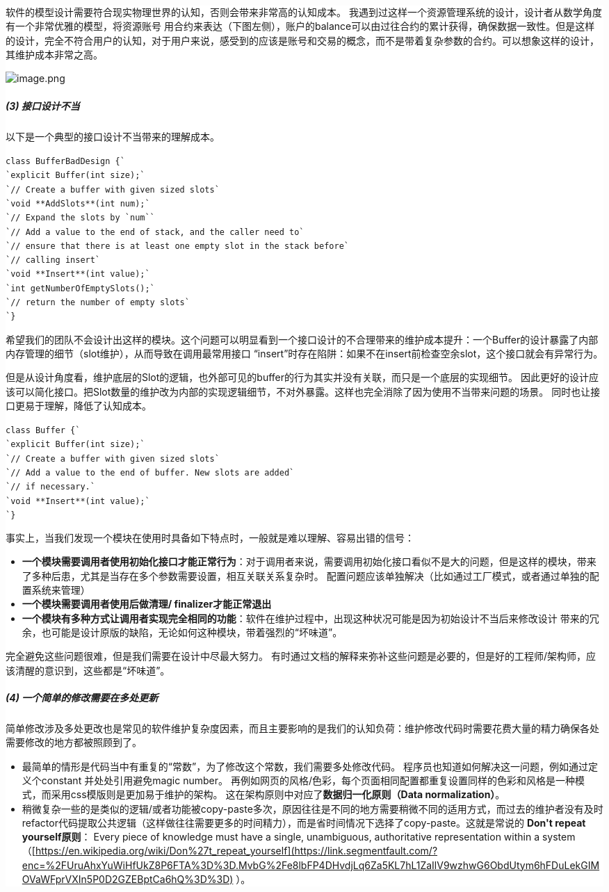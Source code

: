 软件的模型设计需要符合现实物理世界的认知，否则会带来非常高的认知成本。 我遇到过这样一个资源管理系统的设计，设计者从数学角度有一个非常优雅的模型，将资源账号 用合约来表达（下图左侧），账户的balance可以由过往合约的累计获得，确保数据一致性。但是这样的设计，完全不符合用户的认知，对于用户来说，感受到的应该是账号和交易的概念，而不是带着复杂参数的合约。可以想象这样的设计，其维护成本非常之高。

![image.png](https://segmentfault.com/img/remote/1460000037566175)

##### (3) 接口设计不当

以下是一个典型的接口设计不当带来的理解成本。

```
class BufferBadDesign {`
`explicit Buffer(int size);`
`// Create a buffer with given sized slots`
`void **AddSlots**(int num);`
`// Expand the slots by `num``
`// Add a value to the end of stack, and the caller need to`
`// ensure that there is at least one empty slot in the stack before`
`// calling insert`
`void **Insert**(int value);`
`int getNumberOfEmptySlots();`
`// return the number of empty slots`
`}
```

希望我们的团队不会设计出这样的模块。这个问题可以明显看到一个接口设计的不合理带来的维护成本提升：一个Buffer的设计暴露了内部内存管理的细节（slot维护），从而导致在调用最常用接口 “insert”时存在陷阱：如果不在insert前检查空余slot，这个接口就会有异常行为。

但是从设计角度看，维护底层的Slot的逻辑，也外部可见的buffer的行为其实并没有关联，而只是一个底层的实现细节。 因此更好的设计应该可以简化接口。把Slot数量的维护改为内部的实现逻辑细节，不对外暴露。这样也完全消除了因为使用不当带来问题的场景。 同时也让接口更易于理解，降低了认知成本。

```
class Buffer {`
`explicit Buffer(int size);`
`// Create a buffer with given sized slots`
`// Add a value to the end of buffer. New slots are added`
`// if necessary.`
`void **Insert**(int value);`
`}
```

事实上，当我们发现一个模块在使用时具备如下特点时，一般就是难以理解、容易出错的信号：

- **一个模块需要调用者使用初始化接口才能正常行为**：对于调用者来说，需要调用初始化接口看似不是大的问题，但是这样的模块，带来了多种后患，尤其是当存在多个参数需要设置，相互关联关系复杂时。 配置问题应该单独解决（比如通过工厂模式，或者通过单独的配置系统来管理）
- **一个模块需要调用者使用后做清理/ finalizer才能正常退出**
- **一个模块有多种方式让调用者实现完全相同的功能**：软件在维护过程中，出现这种状况可能是因为初始设计不当后来修改设计 带来的冗余，也可能是设计原版的缺陷，无论如何这种模块，带着强烈的“坏味道”。

完全避免这些问题很难，但是我们需要在设计中尽最大努力。 有时通过文档的解释来弥补这些问题是必要的，但是好的工程师/架构师，应该清醒的意识到，这些都是“坏味道”。

##### (4) 一个简单的修改需要在多处更新

简单修改涉及多处更改也是常见的软件维护复杂度因素，而且主要影响的是我们的认知负荷：维护修改代码时需要花费大量的精力确保各处需要修改的地方都被照顾到了。

- 最简单的情形是代码当中有重复的“常数”，为了修改这个常数，我们需要多处修改代码。 程序员也知道如何解决这一问题，例如通过定义个constant 并处处引用避免magic number。 再例如网页的风格/色彩，每个页面相同配置都重复设置同样的色彩和风格是一种模式，而采用css模版则是更加易于维护的架构。 这在架构原则中对应了**数据归一化原则（Data normalization）**。
- 稍微复杂一些的是类似的逻辑/或者功能被copy-paste多次，原因往往是不同的地方需要稍微不同的适用方式，而过去的维护者没有及时refactor代码提取公共逻辑（这样做往往需要更多的时间精力），而是省时间情况下选择了copy-paste。这就是常说的 **Don't repeat yourself原则**： Every piece of knowledge must have a single, unambiguous, authoritative representation within a system（[https://en.wikipedia.org/wiki/Don%27t_repeat_yourself](https://link.segmentfault.com/?enc=%2FUruAhxYuWiHfUkZ8P6FTA%3D%3D.MvbG%2Fe8lbFP4DHvdjLq6Za5KL7hL1ZaIlV9wzhwG6ObdUtym6hFDuLekGIMOVaWFprVXIn5P0D2GZEBptCa6hQ%3D%3D) ）。
